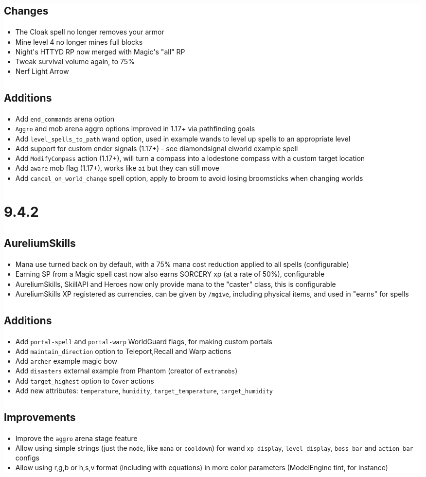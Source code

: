 ## Changes

 - The Cloak spell no longer removes your armor
 - Mine level 4 no longer mines full blocks
 - Night's HTTYD RP now merged with Magic's "all" RP
 - Tweak survival volume again, to 75%
 - Nerf Light Arrow

## Additions

 - Add `end_commands` arena option
 - `Aggro` and mob arena aggro options improved in 1.17+ via pathfinding goals
 - Add `level_spells_to_path` wand option, used in example wands to level up spells to an appropriate level
 - Add support for custom ender signals (1.17+) - see diamondsignal elworld example spell
 - Add `ModifyCompass` action (1.17+), will turn a compass into a lodestone compass with a custom target location
 - Add `aware` mob flag (1.17+), works like `ai` but they can still move
 - Add `cancel_on_world_change` spell option, apply to broom to avoid losing broomsticks when changing worlds

# 9.4.2

## AureliumSkills

 - Mana use turned back on by default, with a 75% mana cost reduction applied to all spells (configurable)
 - Earning SP from a Magic spell cast now also earns SORCERY xp (at a rate of 50%), configurable
 - AureliumSkills, SkillAPI and Heroes now only provide mana to the "caster" class, this is configurable
 - AureliumSkills XP registered as currencies, can be given by `/mgive`, including physical items, and used in "earns" for spells

## Additions

 - Add `portal-spell` and `portal-warp` WorldGuard flags, for making custom portals
 - Add `maintain_direction` option to Teleport,Recall and Warp actions
 - Add `archer` example magic bow
 - Add `disasters` external example from Phantom (creator of `extramobs`)
 - Add `target_highest` option to `Cover` actions
 - Add new attributes: `temperature`, `humidity`, `target_temperature`, `target_humidity`

## Improvements

 - Improve the `aggro` arena stage feature
 - Allow using simple strings (just the `mode`, like `mana` or `cooldown`) for wand `xp_display`, `level_display`, `boss_bar` and `action_bar` configs
 - Allow using r,g,b or h,s,v format (including with equations) in more color parameters (ModelEngine tint, for instance)
